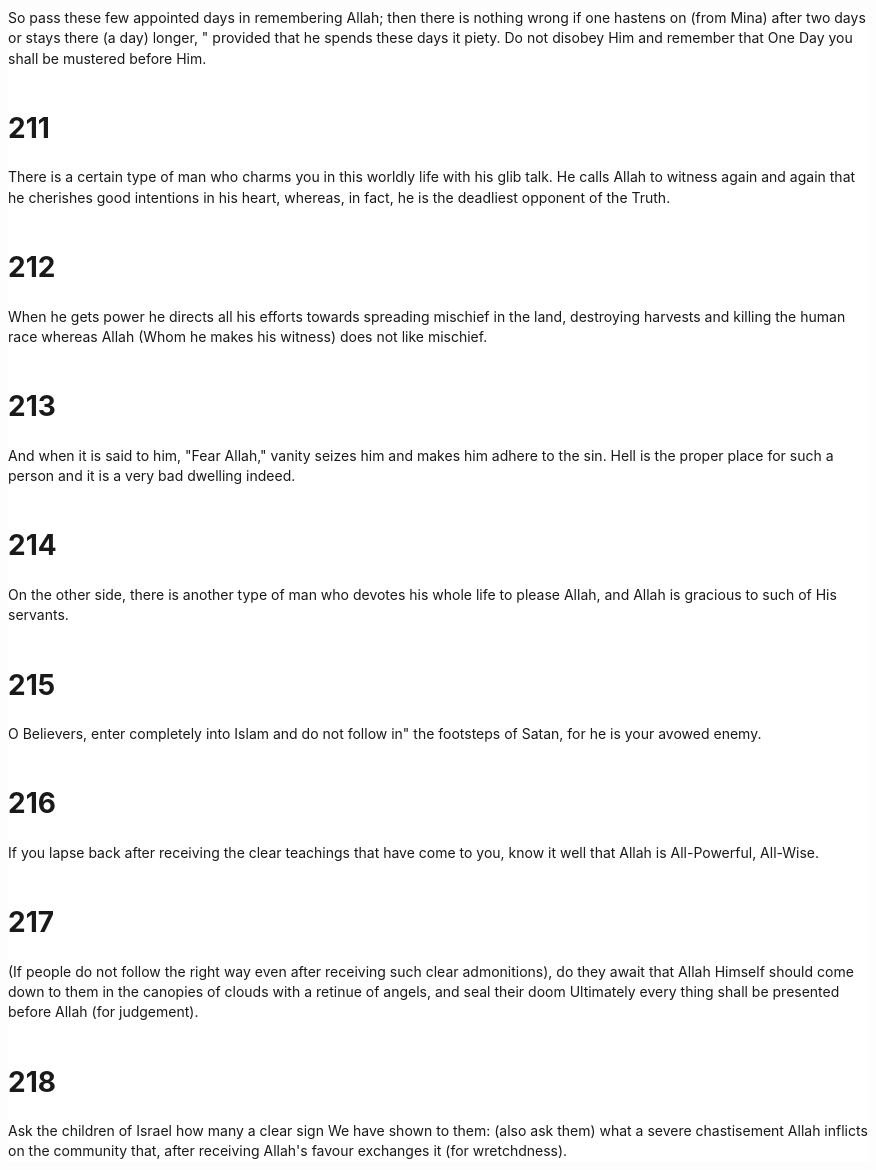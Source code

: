 So pass these few appointed days in remembering Allah; then there is nothing wrong if one hastens on (from Mina) after two days or stays there (a day) longer, " provided that he spends these days it piety. Do not disobey Him and remember that One Day you shall be mustered before Him.

# 211

There is a certain type of man who charms you in this worldly life with his glib talk. He calls Allah to witness again and again that he cherishes good intentions in his heart, whereas, in fact, he is the deadliest opponent of the Truth.

# 212

When he gets power he directs all his efforts towards spreading mischief in the land, destroying harvests and killing the human race whereas Allah (Whom he makes his witness) does not like mischief.

# 213

And when it is said to him, "Fear Allah," vanity seizes him and makes him adhere to the sin. Hell is the proper place for such a person and it is a very bad dwelling indeed.

# 214

On the other side, there is another type of man who devotes his whole life to please Allah, and Allah is gracious to such of His servants.

# 215

O Believers, enter completely into Islam and do not follow in" the footsteps of Satan, for he is your avowed enemy.

# 216

If you lapse back after receiving the clear teachings that have come to you, know it well that Allah is All-Powerful, All-Wise.

# 217

(If people do not follow the right way even after receiving such clear admonitions), do they await that Allah Himself should come down to them in the canopies of clouds with a retinue of angels, and seal their doom Ultimately every thing shall be presented before Allah (for judgement).

# 218

Ask the children of Israel how many a clear sign We have shown to them: (also ask them) what a severe chastisement Allah inflicts on the community that, after receiving Allah's favour exchanges it (for wretchdness).
